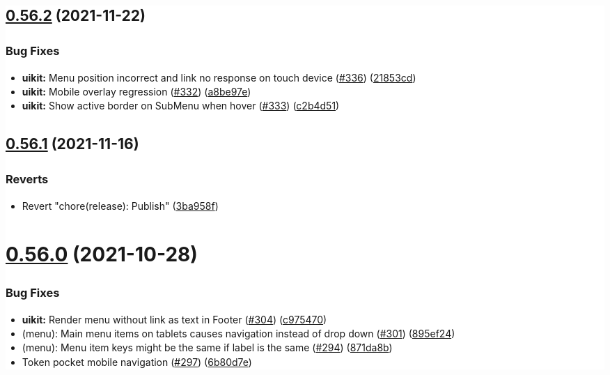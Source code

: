 



## [0.56.2](https://github.com/Kiwanoproject/kiwanoswap-toolkit/tree/master/packages/kiwanoswap-uikit/compare/@kiwanoswap/uikit@0.56.1...@kiwanoswap/uikit@0.56.2) (2021-11-22)


### Bug Fixes

* **uikit:** Menu position incorrect and link no response on touch device ([#336](https://github.com/Kiwanoproject/kiwanoswap-toolkit/tree/master/packages/kiwanoswap-uikit/issues/336)) ([21853cd](https://github.com/Kiwanoproject/kiwanoswap-toolkit/tree/master/packages/kiwanoswap-uikit/commit/21853cdcdf98de66e19579501a003538b8335f78))
* **uikit:** Mobile overlay regression ([#332](https://github.com/Kiwanoproject/kiwanoswap-toolkit/tree/master/packages/kiwanoswap-uikit/issues/332)) ([a8be97e](https://github.com/Kiwanoproject/kiwanoswap-toolkit/tree/master/packages/kiwanoswap-uikit/commit/a8be97ec6dc6d88f3fb7561ce248103d6a8ac733))
* **uikit:** Show active border on SubMenu when hover ([#333](https://github.com/Kiwanoproject/kiwanoswap-toolkit/tree/master/packages/kiwanoswap-uikit/issues/333)) ([c2b4d51](https://github.com/Kiwanoproject/kiwanoswap-toolkit/tree/master/packages/kiwanoswap-uikit/commit/c2b4d515a4a904563d497c59953d5d9d848567a8))





## [0.56.1](https://github.com/Kiwanoproject/kiwanoswap-toolkit/tree/master/packages/kiwanoswap-uikit/compare/@kiwanoswap/uikit@0.57.0...@kiwanoswap/uikit@0.56.1) (2021-11-16)


### Reverts

* Revert "chore(release): Publish" ([3ba958f](https://github.com/Kiwanoproject/kiwanoswap-toolkit/tree/master/packages/kiwanoswap-uikit/commit/3ba958f79d3dd8ab0fbdf55ee8addc328b2f6a6b))





# [0.56.0](https://github.com/Kiwanoproject/kiwanoswap-toolkit/tree/master/packages/kiwanoswap-uikit/compare/@kiwanoswap/uikit@0.55.0...@kiwanoswap/uikit@0.56.0) (2021-10-28)


### Bug Fixes

* **uikit:** Render menu without link as text in Footer ([#304](https://github.com/Kiwanoproject/kiwanoswap-toolkit/tree/master/packages/kiwanoswap-uikit/issues/304)) ([c975470](https://github.com/Kiwanoproject/kiwanoswap-toolkit/tree/master/packages/kiwanoswap-uikit/commit/c975470b0f561c4f95bdfac7bb119c7d6365e9af))
* (menu): Main menu items on tablets causes navigation instead of drop down ([#301](https://github.com/Kiwanoproject/kiwanoswap-toolkit/tree/master/packages/kiwanoswap-uikit/issues/301)) ([895ef24](https://github.com/Kiwanoproject/kiwanoswap-toolkit/tree/master/packages/kiwanoswap-uikit/commit/895ef24fd054b28bff1eddd1a6df07f08955d512))
* (menu): Menu item keys might be the same if label is the same ([#294](https://github.com/Kiwanoproject/kiwanoswap-toolkit/tree/master/packages/kiwanoswap-uikit/issues/294)) ([871da8b](https://github.com/Kiwanoproject/kiwanoswap-toolkit/tree/master/packages/kiwanoswap-uikit/commit/871da8bf43d2808b3f59a8bf578df20c01d2d35f))
* Token pocket mobile navigation ([#297](https://github.com/Kiwanoproject/kiwanoswap-toolkit/tree/master/packages/kiwanoswap-uikit/issues/297)) ([6b80d7e](https://github.com/Kiwanoproject/kiwanoswap-toolkit/tree/master/packages/kiwanoswap-uikit/commit/6b80d7e81060ada8af69ece1e61dc275a96a5cfc))
